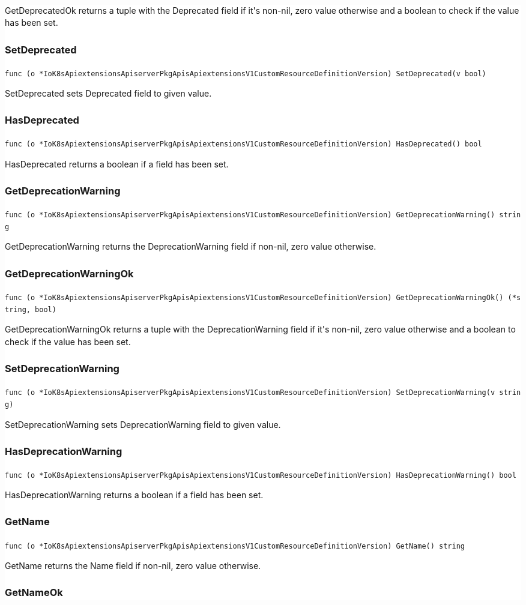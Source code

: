 GetDeprecatedOk returns a tuple with the Deprecated field if it's non-nil, zero value otherwise
and a boolean to check if the value has been set.

### SetDeprecated

`func (o *IoK8sApiextensionsApiserverPkgApisApiextensionsV1CustomResourceDefinitionVersion) SetDeprecated(v bool)`

SetDeprecated sets Deprecated field to given value.

### HasDeprecated

`func (o *IoK8sApiextensionsApiserverPkgApisApiextensionsV1CustomResourceDefinitionVersion) HasDeprecated() bool`

HasDeprecated returns a boolean if a field has been set.

### GetDeprecationWarning

`func (o *IoK8sApiextensionsApiserverPkgApisApiextensionsV1CustomResourceDefinitionVersion) GetDeprecationWarning() string`

GetDeprecationWarning returns the DeprecationWarning field if non-nil, zero value otherwise.

### GetDeprecationWarningOk

`func (o *IoK8sApiextensionsApiserverPkgApisApiextensionsV1CustomResourceDefinitionVersion) GetDeprecationWarningOk() (*string, bool)`

GetDeprecationWarningOk returns a tuple with the DeprecationWarning field if it's non-nil, zero value otherwise
and a boolean to check if the value has been set.

### SetDeprecationWarning

`func (o *IoK8sApiextensionsApiserverPkgApisApiextensionsV1CustomResourceDefinitionVersion) SetDeprecationWarning(v string)`

SetDeprecationWarning sets DeprecationWarning field to given value.

### HasDeprecationWarning

`func (o *IoK8sApiextensionsApiserverPkgApisApiextensionsV1CustomResourceDefinitionVersion) HasDeprecationWarning() bool`

HasDeprecationWarning returns a boolean if a field has been set.

### GetName

`func (o *IoK8sApiextensionsApiserverPkgApisApiextensionsV1CustomResourceDefinitionVersion) GetName() string`

GetName returns the Name field if non-nil, zero value otherwise.

### GetNameOk
